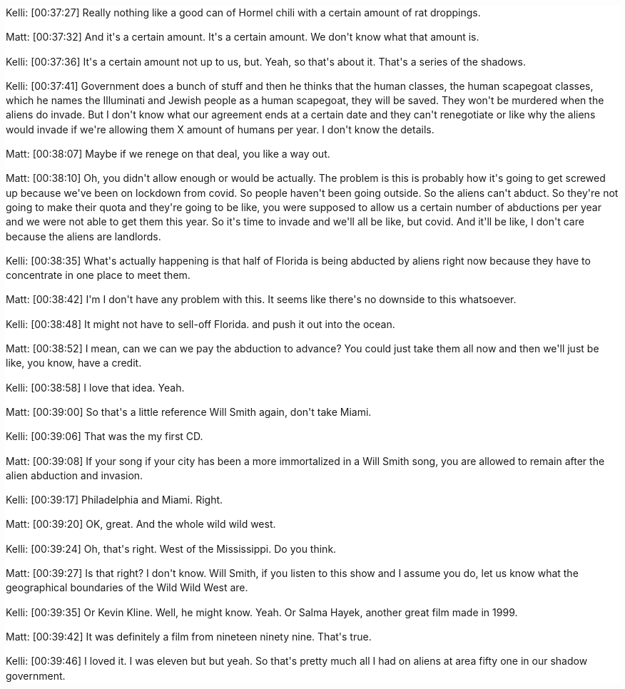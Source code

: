 Kelli: [00:37:27] Really nothing like a good can of Hormel chili with a certain amount of rat droppings.

Matt: [00:37:32] And it's a certain amount. It's a certain amount. We don't know what that amount is.

Kelli: [00:37:36] It's a certain amount not up to us, but. Yeah, so that's about it. That's a series of the shadows.

Kelli: [00:37:41] Government does a bunch of stuff and then he thinks that the human classes, the human scapegoat classes, which he names the Illuminati and Jewish people as a human scapegoat, they will be saved. They won't be murdered when the aliens do invade. But I don't know what our agreement ends at a certain date and they can't renegotiate or like why the aliens would invade if we're allowing them X amount of humans per year. I don't know the details.

Matt: [00:38:07] Maybe if we renege on that deal, you like a way out.

Matt: [00:38:10] Oh, you didn't allow enough or would be actually. The problem is this is probably how it's going to get screwed up because we've been on lockdown from covid. So people haven't been going outside. So the aliens can't abduct. So they're not going to make their quota and they're going to be like, you were supposed to allow us a certain number of abductions per year and we were not able to get them this year. So it's time to invade and we'll all be like, but covid. And it'll be like, I don't care because the aliens are landlords.

Kelli: [00:38:35] What's actually happening is that half of Florida is being abducted by aliens right now because they have to concentrate in one place to meet them.

Matt: [00:38:42] I'm I don't have any problem with this. It seems like there's no downside to this whatsoever.

Kelli: [00:38:48] It might not have to sell-off Florida. and push it out into the ocean.

Matt: [00:38:52] I mean, can we can we pay the abduction to advance? You could just take them all now and then we'll just be like, you know, have a credit.

Kelli: [00:38:58] I love that idea. Yeah.

Matt: [00:39:00] So that's a little reference Will Smith again, don't take Miami. 

Kelli: [00:39:06] That was the my first CD.

Matt: [00:39:08] If your song if your city has been a more immortalized in a Will Smith song, you are allowed to remain after the alien abduction and invasion.

Kelli: [00:39:17] Philadelphia and Miami. Right.

Matt: [00:39:20] OK, great. And the whole wild wild west.

Kelli: [00:39:24] Oh, that's right. West of the Mississippi. Do you think.

Matt: [00:39:27] Is that right? I don't know. Will Smith, if you listen to this show and I assume you do, let us know what the geographical boundaries of the Wild Wild West are.

Kelli: [00:39:35] Or Kevin Kline. Well, he might know. Yeah. Or Salma Hayek, another great film made in 1999.

Matt: [00:39:42] It was definitely a film from nineteen ninety nine. That's true.

Kelli: [00:39:46] I loved it. I was eleven but but yeah. So that's pretty much all I had on aliens at area fifty one in our shadow government.
